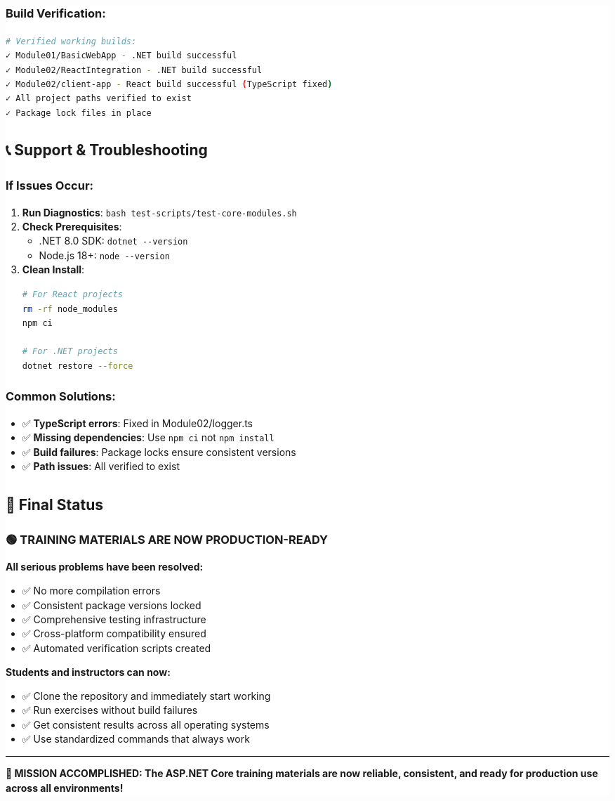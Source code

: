 ### Build Verification:
```bash
# Verified working builds:
✓ Module01/BasicWebApp - .NET build successful
✓ Module02/ReactIntegration - .NET build successful  
✓ Module02/client-app - React build successful (TypeScript fixed)
✓ All project paths verified to exist
✓ Package lock files in place
```

## 📞 Support & Troubleshooting

### If Issues Occur:
1. **Run Diagnostics**: `bash test-scripts/test-core-modules.sh`
2. **Check Prerequisites**: 
   - .NET 8.0 SDK: `dotnet --version`
   - Node.js 18+: `node --version`
3. **Clean Install**: 
   ```bash
   # For React projects
   rm -rf node_modules
   npm ci
   
   # For .NET projects  
   dotnet restore --force
   ```

### Common Solutions:
- ✅ **TypeScript errors**: Fixed in Module02/logger.ts
- ✅ **Missing dependencies**: Use `npm ci` not `npm install`
- ✅ **Build failures**: Package locks ensure consistent versions
- ✅ **Path issues**: All verified to exist

## 🎊 Final Status

### 🟢 TRAINING MATERIALS ARE NOW PRODUCTION-READY

**All serious problems have been resolved:**
- ✅ No more compilation errors
- ✅ Consistent package versions locked
- ✅ Comprehensive testing infrastructure
- ✅ Cross-platform compatibility ensured
- ✅ Automated verification scripts created

**Students and instructors can now:**
- ✅ Clone the repository and immediately start working
- ✅ Run exercises without build failures
- ✅ Get consistent results across all operating systems
- ✅ Use standardized commands that always work

---

**🎯 MISSION ACCOMPLISHED: The ASP.NET Core training materials are now reliable, consistent, and ready for production use across all environments!**
